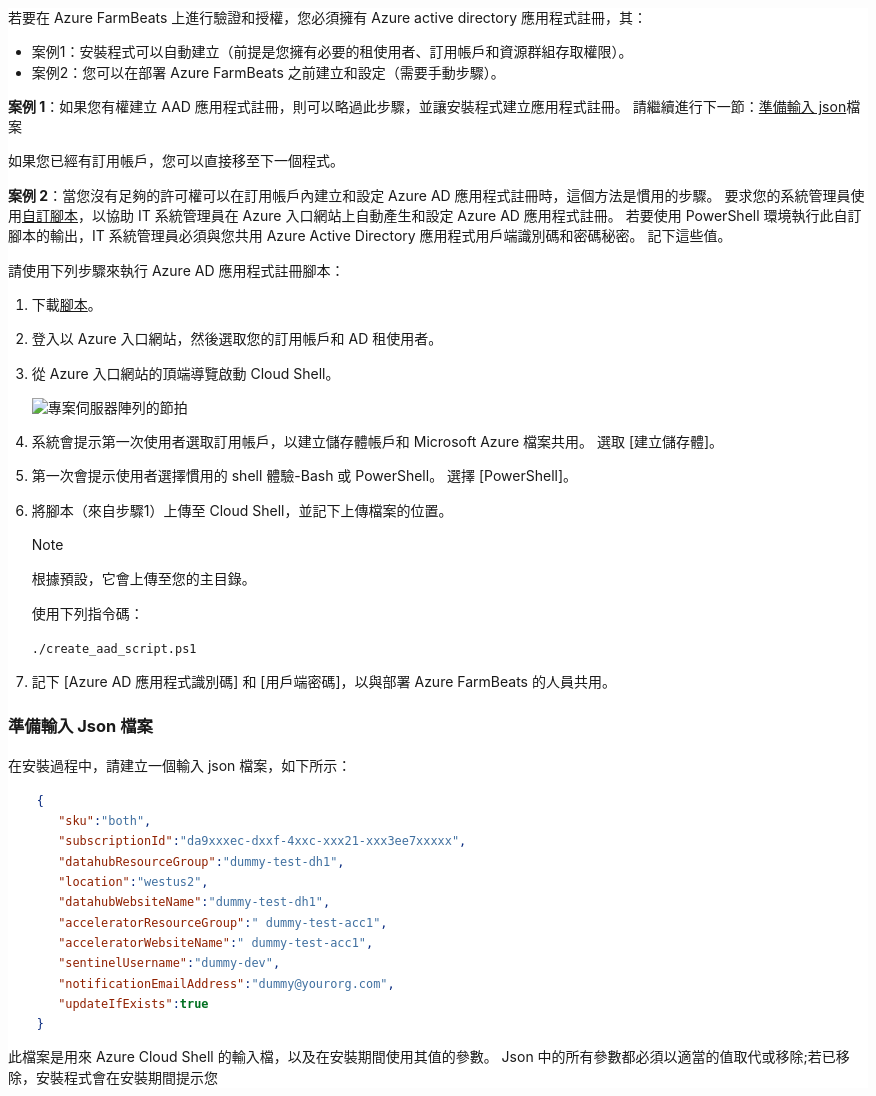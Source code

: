 若要在 Azure FarmBeats 上進行驗證和授權，您必須擁有 Azure active directory 應用程式註冊，其：

- 案例1：安裝程式可以自動建立（前提是您擁有必要的租使用者、訂用帳戶和資源群組存取權限）。
- 案例2：您可以在部署 Azure FarmBeats 之前建立和設定（需要手動步驟）。

**案例 1**：如果您有權建立 AAD 應用程式註冊，則可以略過此步驟，並讓安裝程式建立應用程式註冊。 請繼續進行下一節：[準備輸入 json](#prepare-input-json-file)檔案

如果您已經有訂用帳戶，您可以直接移至下一個程式。

**案例 2**：當您沒有足夠的許可權可以在訂用帳戶內建立和設定 Azure AD 應用程式註冊時，這個方法是慣用的步驟。 要求您的系統管理員使用[自訂腳本](https://aka.ms/FarmBeatsAADScript)，以協助 IT 系統管理員在 Azure 入口網站上自動產生和設定 Azure AD 應用程式註冊。 若要使用 PowerShell 環境執行此自訂腳本的輸出，IT 系統管理員必須與您共用 Azure Active Directory 應用程式用戶端識別碼和密碼秘密。 記下這些值。

請使用下列步驟來執行 Azure AD 應用程式註冊腳本：

1. 下載[腳本](https://aka.ms/FarmBeatsAADScript)。
2. 登入以 Azure 入口網站，然後選取您的訂用帳戶和 AD 租使用者。
3. 從 Azure 入口網站的頂端導覽啟動 Cloud Shell。

    ![專案伺服器陣列的節拍](./media/prepare-for-deployment/navigation-bar-1.png)


4. 系統會提示第一次使用者選取訂用帳戶，以建立儲存體帳戶和 Microsoft Azure 檔案共用。 選取 [建立儲存體]。
5. 第一次會提示使用者選擇慣用的 shell 體驗-Bash 或 PowerShell。 選擇 [PowerShell]。
6. 將腳本（來自步驟1）上傳至 Cloud Shell，並記下上傳檔案的位置。

    > [!NOTE]
    > 根據預設，它會上傳至您的主目錄。

    使用下列指令碼：

    ```azurepowershell-interactive
    ./create_aad_script.ps1
    ```
7. 記下 [Azure AD 應用程式識別碼] 和 [用戶端密碼]，以與部署 Azure FarmBeats 的人員共用。

### <a name="prepare-input-json-file"></a>準備輸入 Json 檔案

在安裝過程中，請建立一個輸入 json 檔案，如下所示：

```json
    {  
       "sku":"both",
       "subscriptionId":"da9xxxec-dxxf-4xxc-xxx21-xxx3ee7xxxxx",
       "datahubResourceGroup":"dummy-test-dh1",
       "location":"westus2",
       "datahubWebsiteName":"dummy-test-dh1",
       "acceleratorResourceGroup":" dummy-test-acc1",
       "acceleratorWebsiteName":" dummy-test-acc1",
       "sentinelUsername":"dummy-dev",
       "notificationEmailAddress":"dummy@yourorg.com",
       "updateIfExists":true
    }
```

此檔案是用來 Azure Cloud Shell 的輸入檔，以及在安裝期間使用其值的參數。 Json 中的所有參數都必須以適當的值取代或移除;若已移除，安裝程式會在安裝期間提示您
